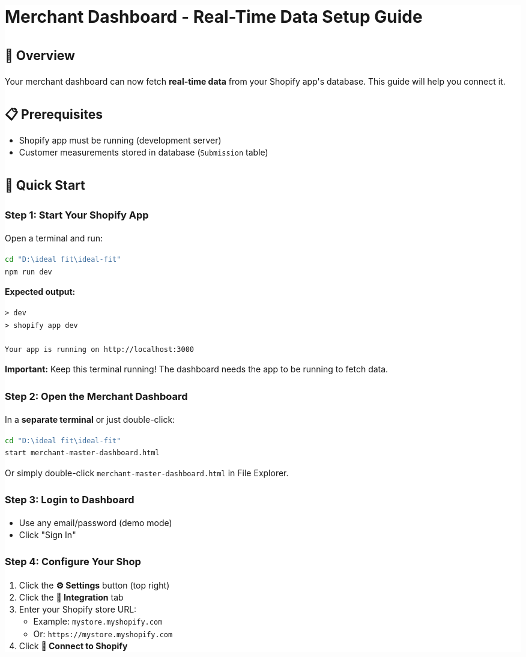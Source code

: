 # Merchant Dashboard - Real-Time Data Setup Guide

## 🎯 Overview

Your merchant dashboard can now fetch **real-time data** from your Shopify app's database. This guide will help you connect it.

## 📋 Prerequisites

- Shopify app must be running (development server)
- Customer measurements stored in database (`Submission` table)

## 🚀 Quick Start

### Step 1: Start Your Shopify App

Open a terminal and run:

```bash
cd "D:\ideal fit\ideal-fit"
npm run dev
```

**Expected output:**
```
> dev
> shopify app dev

Your app is running on http://localhost:3000
```

**Important:** Keep this terminal running! The dashboard needs the app to be running to fetch data.

### Step 2: Open the Merchant Dashboard

In a **separate terminal** or just double-click:

```bash
cd "D:\ideal fit\ideal-fit"
start merchant-master-dashboard.html
```

Or simply double-click `merchant-master-dashboard.html` in File Explorer.

### Step 3: Login to Dashboard

- Use any email/password (demo mode)
- Click "Sign In"

### Step 4: Configure Your Shop

1. Click the **⚙️ Settings** button (top right)
2. Click the **🔗 Integration** tab
3. Enter your Shopify store URL:
   - Example: `mystore.myshopify.com`
   - Or: `https://mystore.myshopify.com`
4. Click **🔗 Connect to Shopify**
